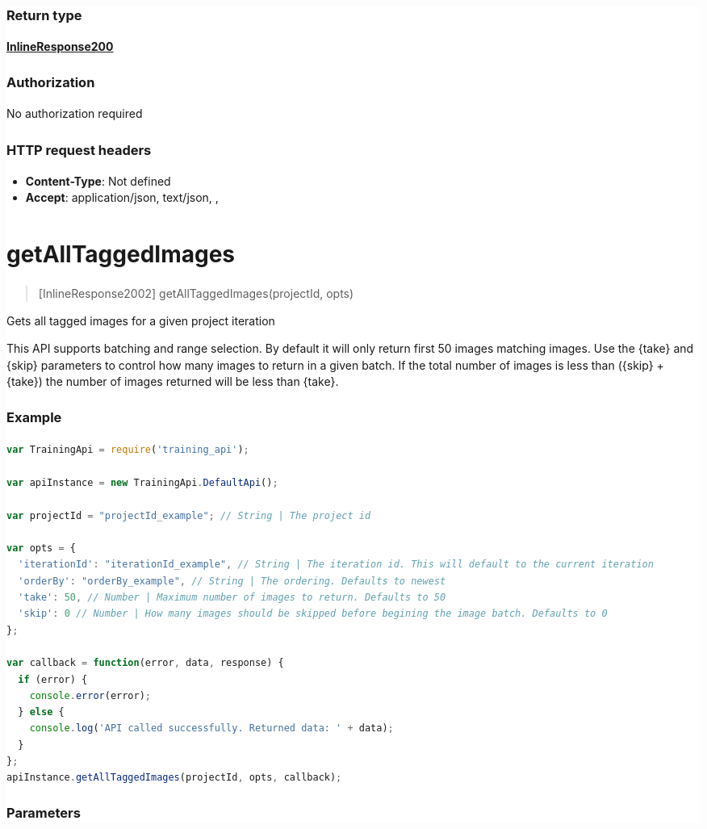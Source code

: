 ### Return type

[**InlineResponse200**](InlineResponse200.md)

### Authorization

No authorization required

### HTTP request headers

 - **Content-Type**: Not defined
 - **Accept**: application/json, text/json, , 

<a name="getAllTaggedImages"></a>
# **getAllTaggedImages**
> [InlineResponse2002] getAllTaggedImages(projectId, opts)

Gets all tagged images for a given project iteration

This API supports batching and range selection. By default it will only return first 50 images matching images.  Use the {take} and {skip} parameters to control how many images to return in a given batch.  If the total number of images is less than ({skip} + {take})  the number of images returned will be less than {take}.

### Example
```javascript
var TrainingApi = require('training_api');

var apiInstance = new TrainingApi.DefaultApi();

var projectId = "projectId_example"; // String | The project id

var opts = { 
  'iterationId': "iterationId_example", // String | The iteration id. This will default to the current iteration
  'orderBy': "orderBy_example", // String | The ordering. Defaults to newest
  'take': 50, // Number | Maximum number of images to return. Defaults to 50
  'skip': 0 // Number | How many images should be skipped before begining the image batch. Defaults to 0
};

var callback = function(error, data, response) {
  if (error) {
    console.error(error);
  } else {
    console.log('API called successfully. Returned data: ' + data);
  }
};
apiInstance.getAllTaggedImages(projectId, opts, callback);
```

### Parameters
